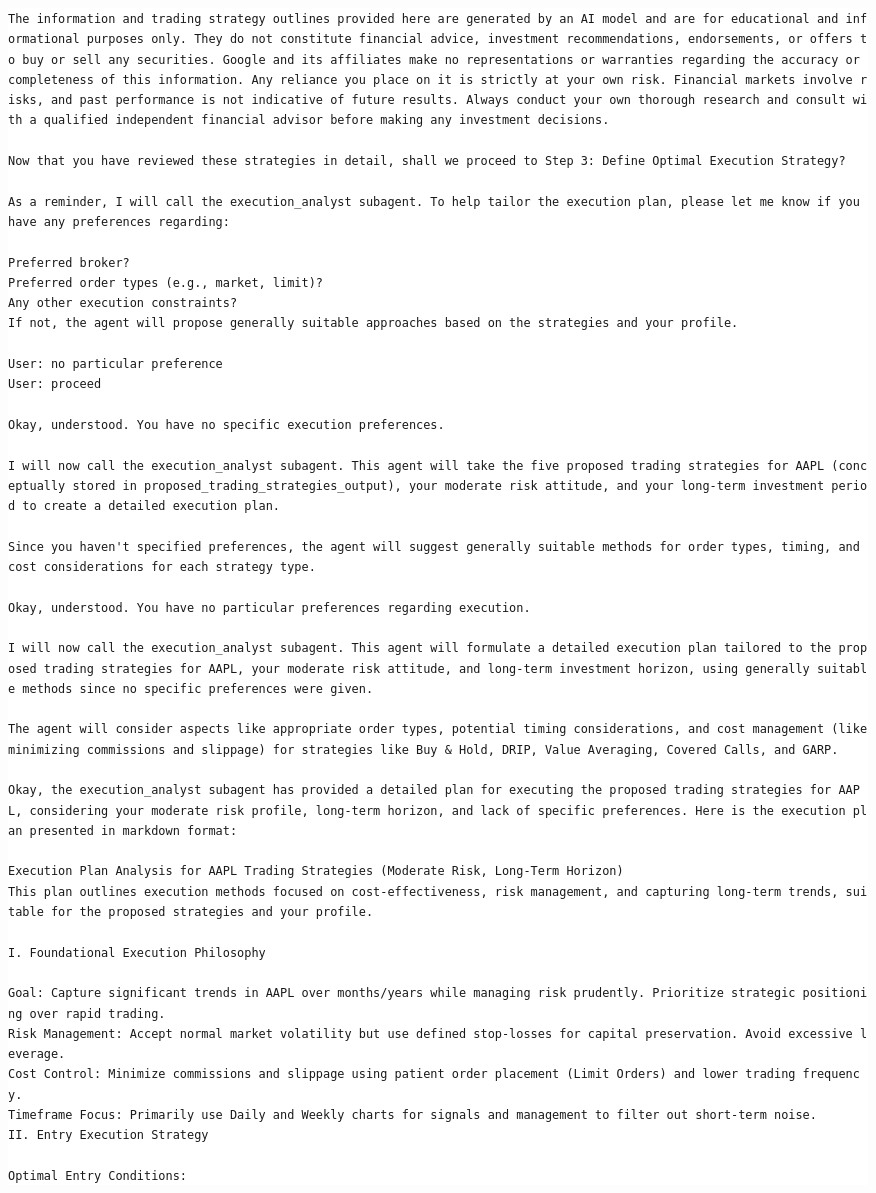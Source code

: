 ```
The information and trading strategy outlines provided here are generated by an AI model and are for educational and informational purposes only. They do not constitute financial advice, investment recommendations, endorsements, or offers to buy or sell any securities. Google and its affiliates make no representations or warranties regarding the accuracy or completeness of this information. Any reliance you place on it is strictly at your own risk. Financial markets involve risks, and past performance is not indicative of future results. Always conduct your own thorough research and consult with a qualified independent financial advisor before making any investment decisions.

Now that you have reviewed these strategies in detail, shall we proceed to Step 3: Define Optimal Execution Strategy?

As a reminder, I will call the execution_analyst subagent. To help tailor the execution plan, please let me know if you have any preferences regarding:

Preferred broker?
Preferred order types (e.g., market, limit)?
Any other execution constraints?
If not, the agent will propose generally suitable approaches based on the strategies and your profile.

User: no particular preference
User: proceed

Okay, understood. You have no specific execution preferences.

I will now call the execution_analyst subagent. This agent will take the five proposed trading strategies for AAPL (conceptually stored in proposed_trading_strategies_output), your moderate risk attitude, and your long-term investment period to create a detailed execution plan.

Since you haven't specified preferences, the agent will suggest generally suitable methods for order types, timing, and cost considerations for each strategy type.

Okay, understood. You have no particular preferences regarding execution.

I will now call the execution_analyst subagent. This agent will formulate a detailed execution plan tailored to the proposed trading strategies for AAPL, your moderate risk attitude, and long-term investment horizon, using generally suitable methods since no specific preferences were given.

The agent will consider aspects like appropriate order types, potential timing considerations, and cost management (like minimizing commissions and slippage) for strategies like Buy & Hold, DRIP, Value Averaging, Covered Calls, and GARP.

Okay, the execution_analyst subagent has provided a detailed plan for executing the proposed trading strategies for AAPL, considering your moderate risk profile, long-term horizon, and lack of specific preferences. Here is the execution plan presented in markdown format:

Execution Plan Analysis for AAPL Trading Strategies (Moderate Risk, Long-Term Horizon)
This plan outlines execution methods focused on cost-effectiveness, risk management, and capturing long-term trends, suitable for the proposed strategies and your profile.

I. Foundational Execution Philosophy

Goal: Capture significant trends in AAPL over months/years while managing risk prudently. Prioritize strategic positioning over rapid trading.
Risk Management: Accept normal market volatility but use defined stop-losses for capital preservation. Avoid excessive leverage.
Cost Control: Minimize commissions and slippage using patient order placement (Limit Orders) and lower trading frequency.
Timeframe Focus: Primarily use Daily and Weekly charts for signals and management to filter out short-term noise.
II. Entry Execution Strategy

Optimal Entry Conditions:
```